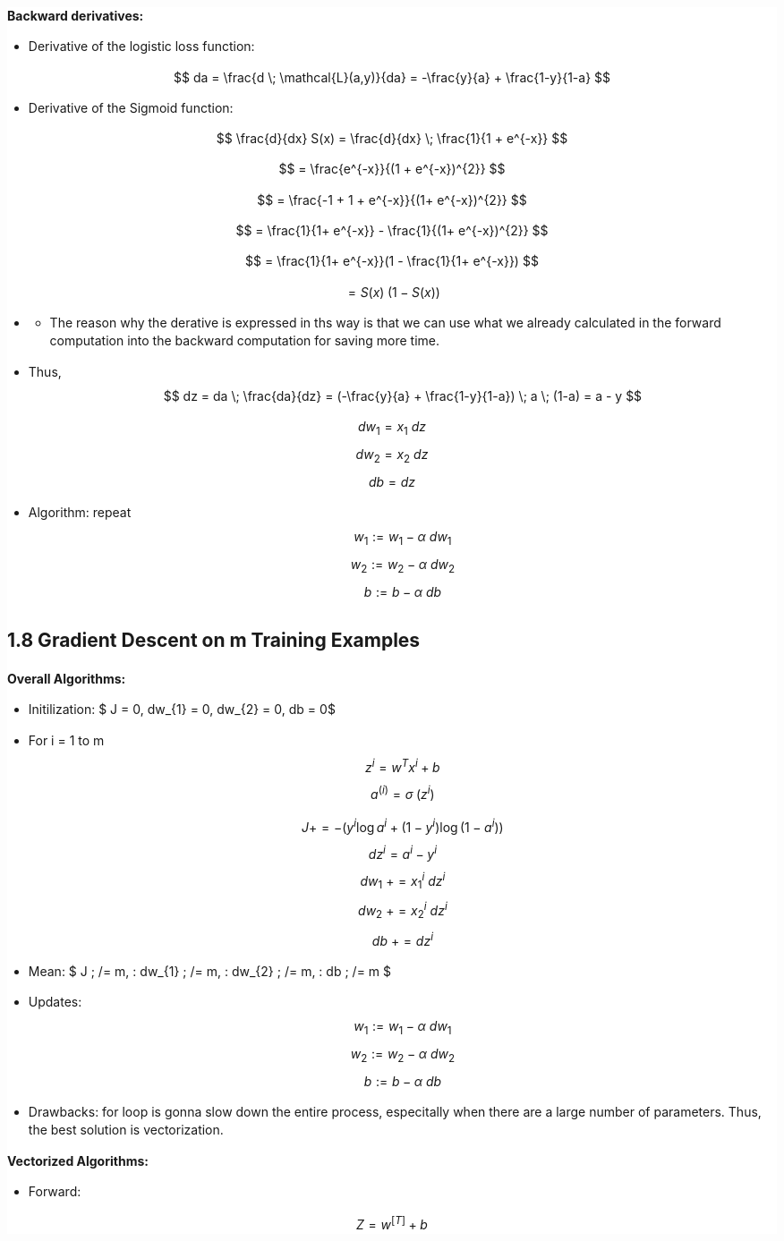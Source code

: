 **Backward derivatives:**

- Derivative of the logistic loss function: 

$$ da = \frac{d \; \mathcal{L}(a,y)}{da} = -\frac{y}{a} + \frac{1-y}{1-a} $$

- Derivative of the Sigmoid function: 

$$ \frac{d}{dx} S(x) = \frac{d}{dx} \; \frac{1}{1 + e^{-x}} $$

$$ = \frac{e^{-x}}{(1 + e^{-x})^{2}} $$ 

$$ = \frac{-1 + 1 + e^{-x}}{(1+ e^{-x})^{2}} $$ 

$$ = \frac{1}{1+ e^{-x}} - \frac{1}{(1+ e^{-x})^{2}} $$ 

$$ = \frac{1}{1+ e^{-x}}(1 - \frac{1}{1+ e^{-x}}) $$ 

$$ = S(x)\;(1 - S(x)) $$


- 
    - The reason why the derative is expressed in ths way is that we can use what we already calculated in the forward computation into the backward computation for saving more time.
    
- Thus, $$ dz = da \; \frac{da}{dz} = (-\frac{y}{a} + \frac{1-y}{1-a}) \; a \; (1-a) = a - y $$ 

$$ dw_{1} = x_{1} \: dz$$ $$ dw_{2} = x_{2} \: dz$$ $$ db = dz$$ 

- Algorithm: repeat $$ w_{1} := w_{1} - \alpha \: dw_{1} $$ $$ w_{2} := w_{2} - \alpha \: dw_{2} $$ $$ b := b - \alpha \: db $$

## 1.8 Gradient Descent on m Training Examples

**Overall Algorithms:**

- Initilization: $ J = 0, dw_{1} = 0, dw_{2} = 0, db = 0$ 

- For i = 1 to m 
    $$ z^{i} = w^{T}x^{i} + b $$ 
    $$ a^{(i)} = \sigma \; (z^{i}) $$
    
    $$ J += -(y^{i}\log a^{i} + (1 - y^{i})\log (1 - a^{i}))  $$
    $$ dz^{i} = a^{i} - y^{i} $$
    $$ dw_{1} \: += x^{i}_{1} \: dz^{i} $$
    $$ dw_{2} \: += x^{i}_{2} \: dz^{i} $$
    $$ db \: +=  dz^{i} $$
    
- Mean: $ J \; /= m, \: dw_{1} \; /= m, \: dw_{2} \; /= m, \: db \; /= m $
    
- Updates: $$ w_{1} := w_{1} - \alpha \: dw_{1} $$ $$ w_{2} := w_{2} - \alpha \: dw_{2} $$ $$ b := b - \alpha \: db $$

- Drawbacks: for loop is gonna slow down the entire process, especitally when there are a large number of parameters. Thus, the best solution is vectorization.

**Vectorized Algorithms:**

- Forward: 

$$ Z = w^{[T]} + b $$ 
